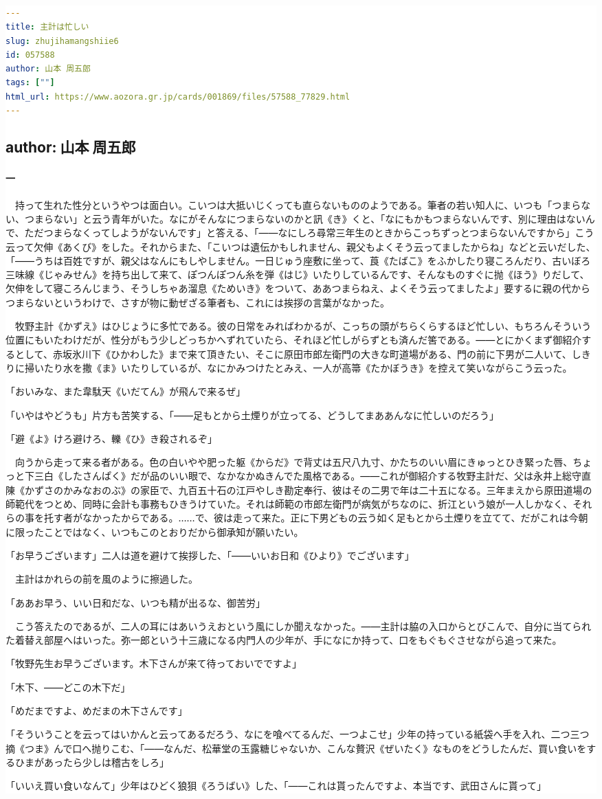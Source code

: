 ```yaml
---
title: 主計は忙しい
slug: zhujihamangshiie6
id: 057588
author: 山本 周五郎
tags: [""]
html_url: https://www.aozora.gr.jp/cards/001869/files/57588_77829.html
---
```


## author: 山本 周五郎

#### 一




　持って生れた性分というやつは面白い。こいつは大抵いじくっても直らないもののようである。筆者の若い知人に、いつも「つまらない、つまらない」と云う青年がいた。なにがそんなにつまらないのかと訊《き》くと、「なにもかもつまらないんです、別に理由はないんで、ただつまらなくってしようがないんです」と答える、「――なにしろ尋常三年生のときからこっちずっとつまらないんですから」こう云って欠伸《あくび》をした。それからまた、「こいつは遺伝かもしれません、親父もよくそう云ってましたからね」などと云いだした、「――うちは百姓ですが、親父はなんにもしやしません。一日じゅう座敷に坐って、莨《たばこ》をふかしたり寝ころんだり、古いぼろ三味線《じゃみせん》を持ち出して来て、ぽつんぽつん糸を弾《はじ》いたりしているんです、そんなものすぐに抛《ほう》りだして、欠伸をして寝ころんじまう、そうしちゃあ溜息《ためいき》をついて、ああつまらねえ、よくそう云ってましたよ」要するに親の代からつまらないというわけで、さすが物に動ぜざる筆者も、これには挨拶の言葉がなかった。

　牧野主計《かずえ》はひじょうに多忙である。彼の日常をみればわかるが、こっちの頭がちらくらするほど忙しい、もちろんそういう位置にもいたわけだが、性分がもう少しどっちかへずれていたら、それほど忙しがらずとも済んだ筈である。――とにかくまず御紹介するとして、赤坂氷川下《ひかわした》まで来て頂きたい、そこに原田市郎左衛門の大きな町道場がある、門の前に下男が二人いて、しきりに掃いたり水を撒《ま》いたりしているが、なにかみつけたとみえ、一人が高箒《たかぼうき》を控えて笑いながらこう云った。

「おいみな、また韋駄天《いだてん》が飛んで来るぜ」

「いやはやどうも」片方も苦笑する、「――足もとから土煙りが立ってる、どうしてまああんなに忙しいのだろう」

「避《よ》けろ避けろ、轢《ひ》き殺されるぞ」

　向うから走って来る者がある。色の白いやや肥った躯《からだ》で背丈は五尺八九寸、かたちのいい眉にきゅっとひき緊った唇、ちょっと下三白《したさんぱく》だが品のいい眼で、なかなかぬきんでた風格である。――これが御紹介する牧野主計だ、父は永井上総守直陳《かずさのかみなおのぶ》の家臣で、九百五十石の江戸やしき勘定奉行、彼はその二男で年は二十五になる。三年まえから原田道場の師範代をつとめ、同時に会計も事務もひきうけていた。それは師範の市郎左衛門が病気がちなのに、折江という娘が一人しかなく、それらの事を托す者がなかったからである。……で、彼は走って来た。正に下男どもの云う如く足もとから土煙りを立てて、だがこれは今朝に限ったことではなく、いつもこのとおりだから御承知が願いたい。

「お早うございます」二人は道を避けて挨拶した、「――いいお日和《ひより》でございます」

　主計はかれらの前を風のように擦過した。

「ああお早う、いい日和だな、いつも精が出るな、御苦労」

　こう答えたのであるが、二人の耳にはあいうえおという風にしか聞えなかった。――主計は脇の入口からとびこんで、自分に当てられた着替え部屋へはいった。弥一郎という十三歳になる内門人の少年が、手になにか持って、口をもぐもぐさせながら追って来た。

「牧野先生お早うございます。木下さんが来て待っておいでですよ」

「木下、――どこの木下だ」

「めだまですよ、めだまの木下さんです」

「そういうことを云ってはいかんと云ってあるだろう、なにを喰べてるんだ、一つよこせ」少年の持っている紙袋へ手を入れ、二つ三つ摘《つま》んで口へ抛りこむ、「――なんだ、松華堂の玉露糖じゃないか、こんな贅沢《ぜいたく》なものをどうしたんだ、買い食いをするひまがあったら少しは稽古をしろ」

「いいえ買い食いなんて」少年はひどく狼狽《ろうばい》した、「――これは貰ったんですよ、本当です、武田さんに貰って」
